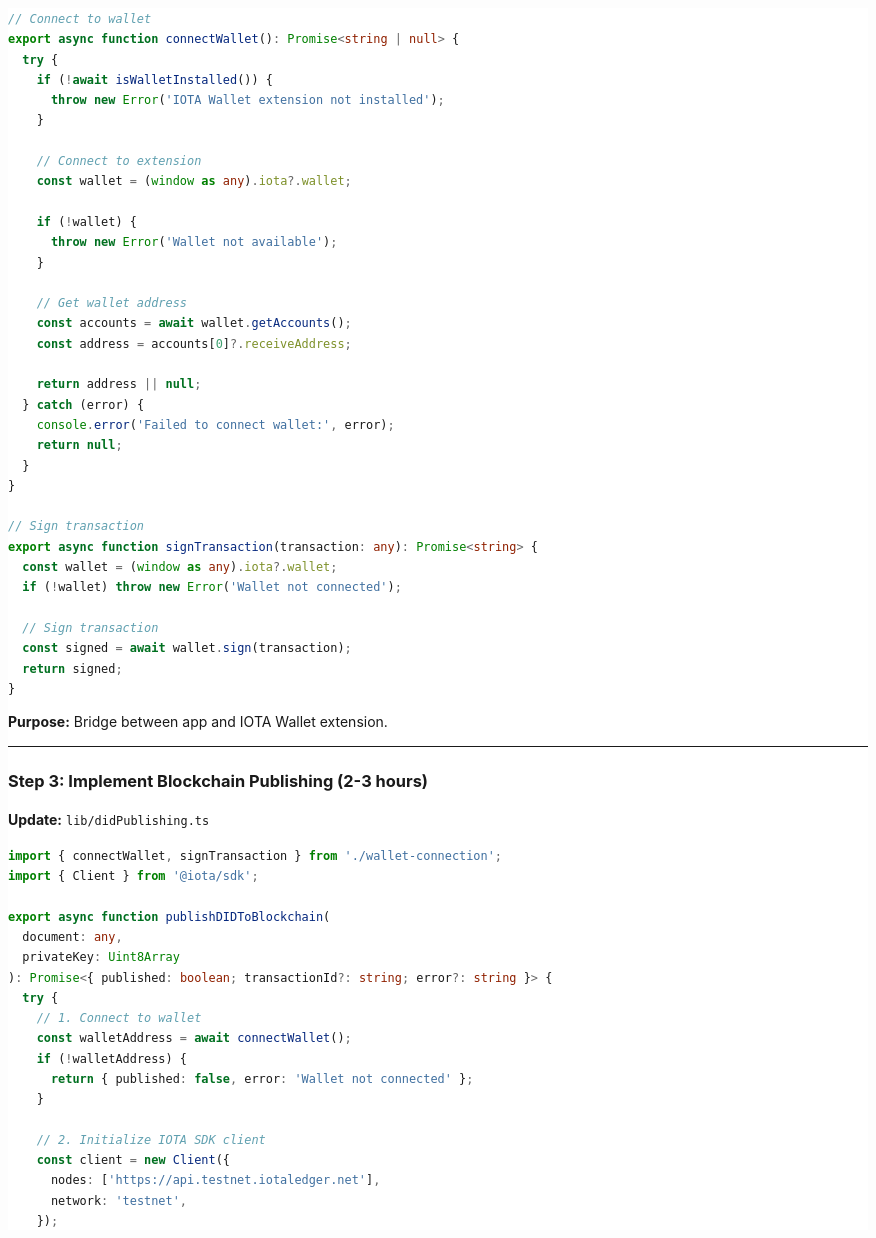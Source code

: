 ```typescript
// Connect to wallet
export async function connectWallet(): Promise<string | null> {
  try {
    if (!await isWalletInstalled()) {
      throw new Error('IOTA Wallet extension not installed');
    }
    
    // Connect to extension
    const wallet = (window as any).iota?.wallet;
    
    if (!wallet) {
      throw new Error('Wallet not available');
    }
    
    // Get wallet address
    const accounts = await wallet.getAccounts();
    const address = accounts[0]?.receiveAddress;
    
    return address || null;
  } catch (error) {
    console.error('Failed to connect wallet:', error);
    return null;
  }
}

// Sign transaction
export async function signTransaction(transaction: any): Promise<string> {
  const wallet = (window as any).iota?.wallet;
  if (!wallet) throw new Error('Wallet not connected');
  
  // Sign transaction
  const signed = await wallet.sign(transaction);
  return signed;
}
```

**Purpose:** Bridge between app and IOTA Wallet extension.

---

### **Step 3: Implement Blockchain Publishing** (2-3 hours)

**Update:** `lib/didPublishing.ts`

```typescript
import { connectWallet, signTransaction } from './wallet-connection';
import { Client } from '@iota/sdk';

export async function publishDIDToBlockchain(
  document: any,
  privateKey: Uint8Array
): Promise<{ published: boolean; transactionId?: string; error?: string }> {
  try {
    // 1. Connect to wallet
    const walletAddress = await connectWallet();
    if (!walletAddress) {
      return { published: false, error: 'Wallet not connected' };
    }
    
    // 2. Initialize IOTA SDK client
    const client = new Client({
      nodes: ['https://api.testnet.iotaledger.net'],
      network: 'testnet',
    });
```